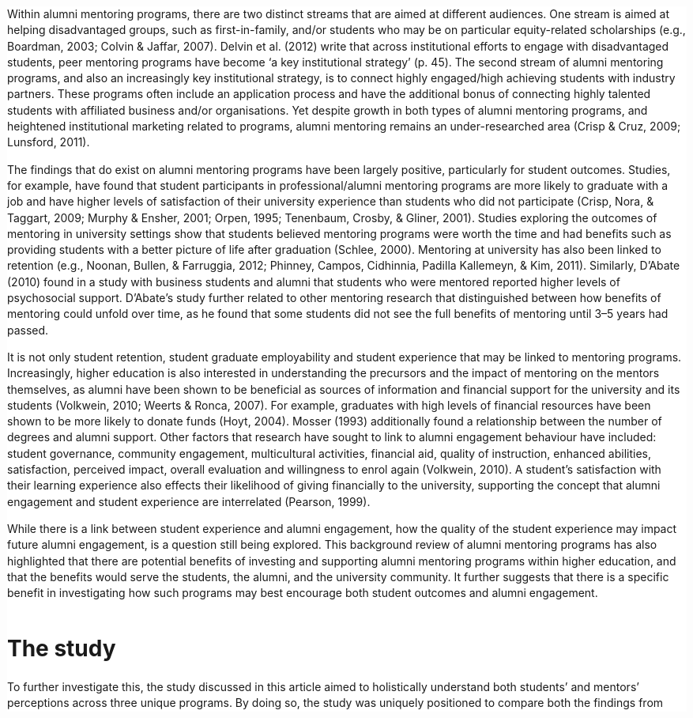 Within alumni mentoring programs, there are two distinct streams that are aimed at different audiences. One stream is aimed at helping disadvantaged groups, such as first-in-family, and/or students who may be on particular equity-related scholarships (e.g., Boardman, 2003; Colvin & Jaffar, 2007). Delvin et al. (2012) write that across institutional efforts to engage with disadvantaged students, peer mentoring programs have become ‘a key institutional strategy’ (p. 45). The second stream of alumni mentoring programs, and also an increasingly key institutional strategy, is to connect highly engaged/high achieving students with industry partners. These programs often include an application process and have the additional bonus of connecting highly talented students with affiliated business and/or organisations. Yet despite growth in both types of alumni mentoring programs, and heightened institutional marketing related to programs, alumni mentoring remains an under-researched area (Crisp & Cruz, 2009; Lunsford, 2011).

The findings that do exist on alumni mentoring programs have been largely positive, particularly for student outcomes. Studies, for example, have found that student participants in professional/alumni mentoring programs are more likely to graduate with a job and have higher levels of satisfaction of their university experience than students who did not participate (Crisp, Nora, & Taggart, 2009; Murphy & Ensher, 2001; Orpen, 1995; Tenenbaum, Crosby, & Gliner, 2001). Studies exploring the outcomes of mentoring in university settings show that students believed mentoring programs were worth the time and had benefits such as providing students with a better picture of life after graduation (Schlee, 2000). Mentoring at university has also been linked to retention (e.g., Noonan, Bullen, & Farruggia, 2012; Phinney, Campos, Cidhinnia, Padilla Kallemeyn, & Kim, 2011). Similarly, D’Abate (2010) found in a study with business students and alumni that students who were mentored reported higher levels of psychosocial support. D’Abate’s study further related to other mentoring research that distinguished between how benefits of mentoring could unfold over time, as he found that some students did not see the full benefits of mentoring until 3–5 years had passed.

It is not only student retention, student graduate employability and student experience that may be linked to mentoring programs. Increasingly, higher education is also interested in understanding the precursors and the impact of mentoring on the mentors themselves, as alumni have been shown to be beneficial as sources of information and financial support for the university and its students (Volkwein, 2010; Weerts & Ronca, 2007). For example, graduates with high levels of financial resources have been shown to be more likely to donate funds (Hoyt, 2004). Mosser (1993) additionally found a relationship between the number of degrees and alumni support. Other factors that research have sought to link to alumni engagement behaviour have included: student governance, community engagement, multicultural activities, financial aid, quality of instruction, enhanced abilities, satisfaction, perceived impact, overall evaluation and willingness to enrol again (Volkwein, 2010). A student’s satisfaction with their learning experience also effects their likelihood of giving financially to the university, supporting the concept that alumni engagement and student experience are interrelated (Pearson, 1999).

While there is a link between student experience and alumni engagement, how the quality of the student experience may impact future alumni engagement, is a question still being explored. This background review of alumni mentoring programs has also highlighted that there are potential benefits of investing and supporting alumni mentoring programs within higher education, and that the benefits would serve the students, the alumni, and the university community. It further suggests that there is a specific benefit in investigating how such programs may best encourage both student outcomes and alumni engagement.

# The study

To further investigate this, the study discussed in this article aimed to holistically understand both students’ and mentors’ perceptions across three unique programs. By doing so, the study was uniquely positioned to compare both the findings from
